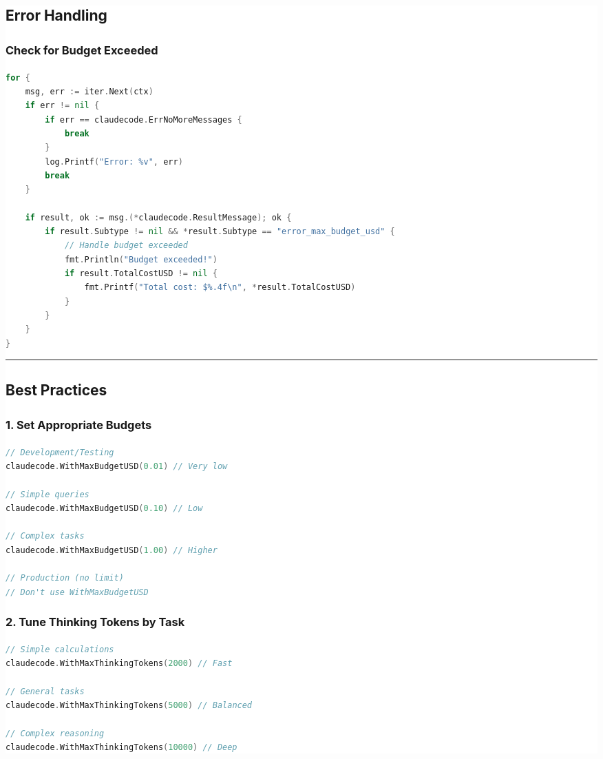 ## Error Handling

### Check for Budget Exceeded

```go
for {
    msg, err := iter.Next(ctx)
    if err != nil {
        if err == claudecode.ErrNoMoreMessages {
            break
        }
        log.Printf("Error: %v", err)
        break
    }

    if result, ok := msg.(*claudecode.ResultMessage); ok {
        if result.Subtype != nil && *result.Subtype == "error_max_budget_usd" {
            // Handle budget exceeded
            fmt.Println("Budget exceeded!")
            if result.TotalCostUSD != nil {
                fmt.Printf("Total cost: $%.4f\n", *result.TotalCostUSD)
            }
        }
    }
}
```

---

## Best Practices

### 1. Set Appropriate Budgets

```go
// Development/Testing
claudecode.WithMaxBudgetUSD(0.01) // Very low

// Simple queries
claudecode.WithMaxBudgetUSD(0.10) // Low

// Complex tasks
claudecode.WithMaxBudgetUSD(1.00) // Higher

// Production (no limit)
// Don't use WithMaxBudgetUSD
```

### 2. Tune Thinking Tokens by Task

```go
// Simple calculations
claudecode.WithMaxThinkingTokens(2000) // Fast

// General tasks
claudecode.WithMaxThinkingTokens(5000) // Balanced

// Complex reasoning
claudecode.WithMaxThinkingTokens(10000) // Deep
```
